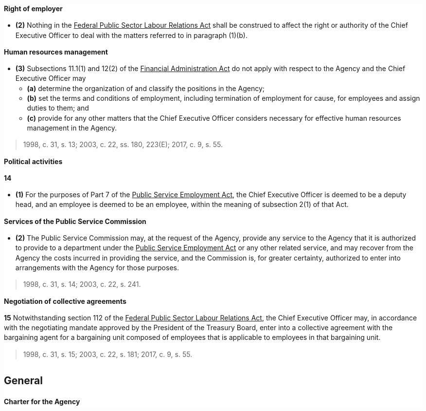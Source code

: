 **Right of employer**

- **(2)** Nothing in the [Federal Public Sector Labour Relations Act](/en/Acts/Statutes%20of%20Canada/2003/c.%2022,%20s.%202.md) shall be construed to affect the right or authority of the Chief Executive Officer to deal with the matters referred to in paragraph (1)(b).

**Human resources management**

- **(3)** Subsections 11.1(1) and 12(2) of the [Financial Administration Act](/en/Acts/Revised%20Statutes%20of%20Canada/F/F-11.md) do not apply with respect to the Agency and the Chief Executive Officer may
	- **(a)** determine the organization of and classify the positions in the Agency;
	- **(b)** set the terms and conditions of employment, including termination of employment for cause, for employees and assign duties to them; and
	- **(c)** provide for any other matters that the Chief Executive Officer considers necessary for effective human resources management in the Agency.
> 1998, c. 31, s. 13; 2003, c. 22, ss. 180, 223(E); 2017, c. 9, s. 55.





**Political activities**

**14** 

- **(1)** For the purposes of Part 7 of the [Public Service Employment Act](/en/Acts/Statutes%20of%20Canada/2003/c.%2022,%20ss.%2012,%2013%20.md), the Chief Executive Officer is deemed to be a deputy head, and an employee is deemed to be an employee, within the meaning of subsection 2(1) of that Act.

**Services of the Public Service Commission**

- **(2)** The Public Service Commission may, at the request of the Agency, provide any service to the Agency that it is authorized to provide to a department under the [Public Service Employment Act](/en/Acts/Statutes%20of%20Canada/2003/c.%2022,%20ss.%2012,%2013%20.md) or any other related service, and may recover from the Agency the costs incurred in providing the service, and the Commission is, for greater certainty, authorized to enter into arrangements with the Agency for those purposes.
> 1998, c. 31, s. 14; 2003, c. 22, s. 241.





**Negotiation of collective agreements**

**15** Notwithstanding section 112 of the [Federal Public Sector Labour Relations Act](/en/Acts/Statutes%20of%20Canada/2003/c.%2022,%20s.%202.md), the Chief Executive Officer may, in accordance with the negotiating mandate approved by the President of the Treasury Board, enter into a collective agreement with the bargaining agent for a bargaining unit composed of employees that is applicable to employees in that bargaining unit.
> 1998, c. 31, s. 15; 2003, c. 22, s. 181; 2017, c. 9, s. 55.





## General



**Charter for the Agency**

